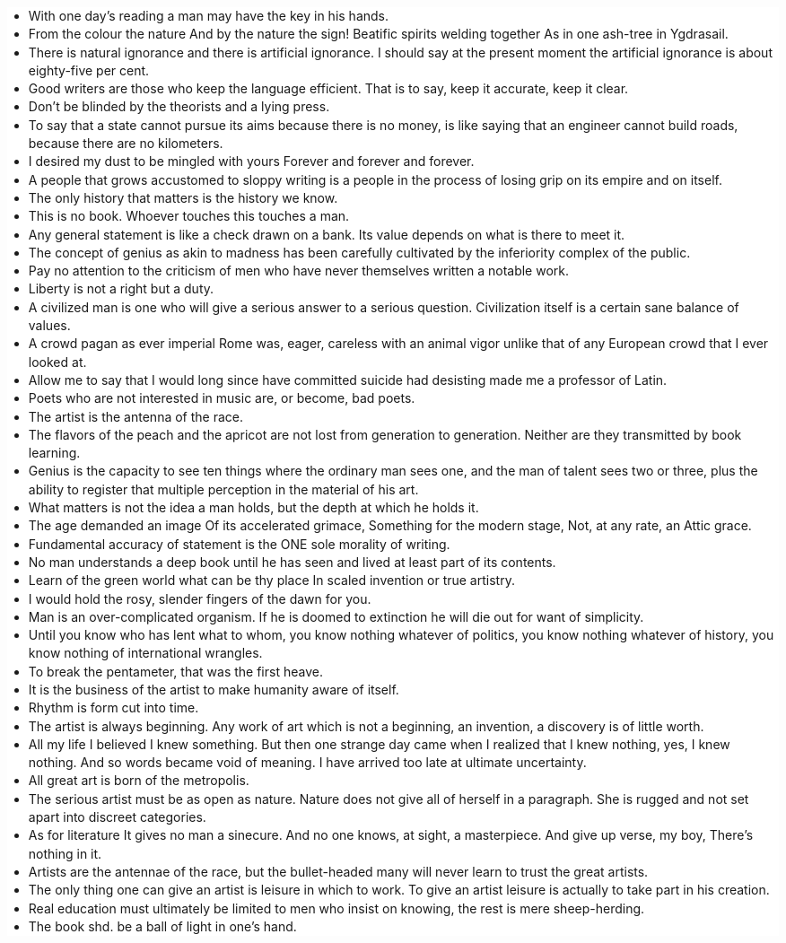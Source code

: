  - With one day’s reading a man may have the key in his hands.
 - From the colour the nature And by the nature the sign! Beatific spirits welding together As in one ash-tree in Ygdrasail.
 - There is natural ignorance and there is artificial ignorance. I should say at the present moment the artificial ignorance is about eighty-five per cent.
 - Good writers are those who keep the language efficient. That is to say, keep it accurate, keep it clear.
 - Don’t be blinded by the theorists and a lying press.
 - To say that a state cannot pursue its aims because there is no money, is like saying that an engineer cannot build roads, because there are no kilometers.
 - I desired my dust to be mingled with yours Forever and forever and forever.
 - A people that grows accustomed to sloppy writing is a people in the process of losing grip on its empire and on itself.
 - The only history that matters is the history we know.
 - This is no book. Whoever touches this touches a man.
 - Any general statement is like a check drawn on a bank. Its value depends on what is there to meet it.
 - The concept of genius as akin to madness has been carefully cultivated by the inferiority complex of the public.
 - Pay no attention to the criticism of men who have never themselves written a notable work.
 - Liberty is not a right but a duty.
 - A civilized man is one who will give a serious answer to a serious question. Civilization itself is a certain sane balance of values.
 - A crowd pagan as ever imperial Rome was, eager, careless with an animal vigor unlike that of any European crowd that I ever looked at.
 - Allow me to say that I would long since have committed suicide had desisting made me a professor of Latin.
 - Poets who are not interested in music are, or become, bad poets.
 - The artist is the antenna of the race.
 - The flavors of the peach and the apricot are not lost from generation to generation. Neither are they transmitted by book learning.
 - Genius is the capacity to see ten things where the ordinary man sees one, and the man of talent sees two or three, plus the ability to register that multiple perception in the material of his art.
 - What matters is not the idea a man holds, but the depth at which he holds it.
 - The age demanded an image Of its accelerated grimace, Something for the modern stage, Not, at any rate, an Attic grace.
 - Fundamental accuracy of statement is the ONE sole morality of writing.
 - No man understands a deep book until he has seen and lived at least part of its contents.
 - Learn of the green world what can be thy place In scaled invention or true artistry.
 - I would hold the rosy, slender fingers of the dawn for you.
 - Man is an over-complicated organism. If he is doomed to extinction he will die out for want of simplicity.
 - Until you know who has lent what to whom, you know nothing whatever of politics, you know nothing whatever of history, you know nothing of international wrangles.
 - To break the pentameter, that was the first heave.
 - It is the business of the artist to make humanity aware of itself.
 - Rhythm is form cut into time.
 - The artist is always beginning. Any work of art which is not a beginning, an invention, a discovery is of little worth.
 - All my life I believed I knew something. But then one strange day came when I realized that I knew nothing, yes, I knew nothing. And so words became void of meaning. I have arrived too late at ultimate uncertainty.
 - All great art is born of the metropolis.
 - The serious artist must be as open as nature. Nature does not give all of herself in a paragraph. She is rugged and not set apart into discreet categories.
 - As for literature It gives no man a sinecure. And no one knows, at sight, a masterpiece. And give up verse, my boy, There’s nothing in it.
 - Artists are the antennae of the race, but the bullet-headed many will never learn to trust the great artists.
 - The only thing one can give an artist is leisure in which to work. To give an artist leisure is actually to take part in his creation.
 - Real education must ultimately be limited to men who insist on knowing, the rest is mere sheep-herding.
 - The book shd. be a ball of light in one’s hand.